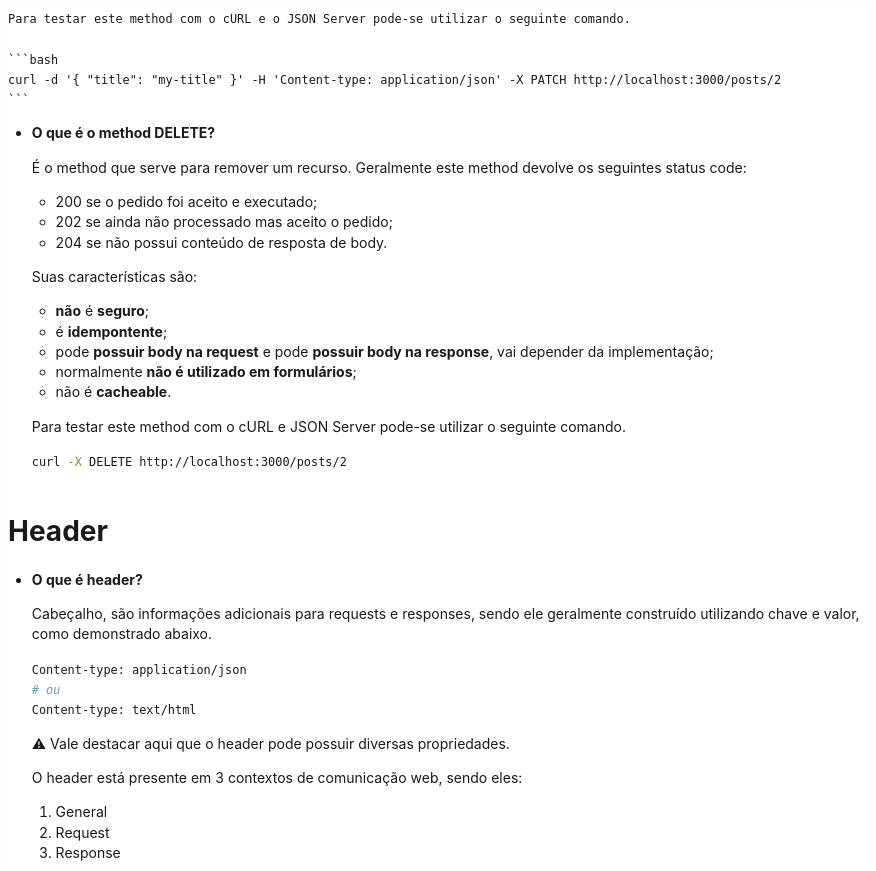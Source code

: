     Para testar este method com o cURL e o JSON Server pode-se utilizar o seguinte comando.
    
    ```bash
    curl -d '{ "title": "my-title" }' -H 'Content-type: application/json' -X PATCH http://localhost:3000/posts/2
    ```
    
- **O que é o method DELETE?**
    
    É o method que serve para remover um recurso. Geralmente este method devolve os seguintes status code:
    
    - 200 se o pedido foi aceito e executado;
    - 202 se ainda não processado mas aceito o pedido;
    - 204 se não possui conteúdo de resposta de body.
    
    Suas características são:
    
    - **não** é **seguro**;
    - é **idempontente**;
    - pode **possuir body na request** e pode **possuir body na response**, vai depender da implementação;
    - normalmente **não é utilizado em formulários**;
    - não é **cacheable**.
    
    Para testar este method com o cURL e JSON Server pode-se utilizar o seguinte comando.
    
    ```bash
    curl -X DELETE http://localhost:3000/posts/2
    ```
    

# Header

- **O que é header?**
    
    Cabeçalho, são informações adicionais para requests e responses, sendo ele geralmente construído utilizando chave e valor, como demonstrado abaixo.
    
    ```bash
    Content-type: application/json
    # ou
    Content-type: text/html
    ```
    
    <aside>
    ⚠️ Vale destacar aqui que o header pode possuir diversas propriedades.
    
    </aside>
    
    O header está presente em 3 contextos de comunicação web, sendo eles:
    
    1. General
    2. Request
    3. Response
    
